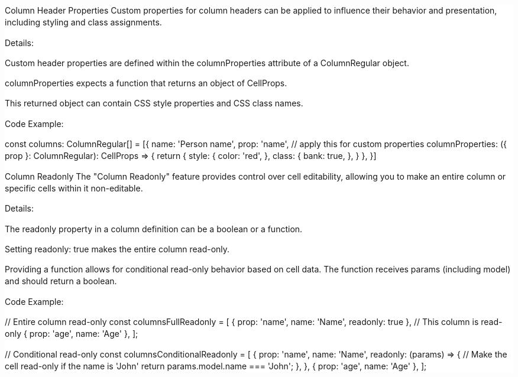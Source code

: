 Column Header Properties
Custom properties for column headers can be applied to influence their behavior and presentation, including styling and class assignments.

Details:

Custom header properties are defined within the columnProperties attribute of a ColumnRegular object.

columnProperties expects a function that returns an object of CellProps.

This returned object can contain CSS style properties and CSS class names.

Code Example:

const columns: ColumnRegular[] = [{
  name: 'Person name',
  prop: 'name',
  // apply this for custom properties
  columnProperties: ({ prop }: ColumnRegular): CellProps => {
    return {
      style: {
        color: 'red',
      },
      class: {
        bank: true,
      },
    }
  },
}]

Column Readonly
The "Column Readonly" feature provides control over cell editability, allowing you to make an entire column or specific cells within it non-editable.

Details:

The readonly property in a column definition can be a boolean or a function.

Setting readonly: true makes the entire column read-only.

Providing a function allows for conditional read-only behavior based on cell data. The function receives params (including model) and should return a boolean.

Code Example:

// Entire column read-only
const columnsFullReadonly = [
  { prop: 'name', name: 'Name', readonly: true }, // This column is read-only
  { prop: 'age', name: 'Age' },
];

// Conditional read-only
const columnsConditionalReadonly = [
  {
    prop: 'name',
    name: 'Name',
    readonly: (params) => {
      // Make the cell read-only if the name is 'John'
      return params.model.name === 'John';
    },
  },
  { prop: 'age', name: 'Age' },
];
